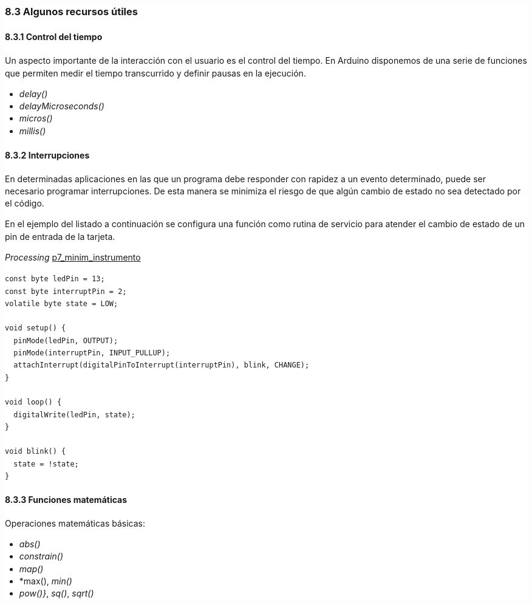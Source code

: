 ### 8.3 Algunos recursos útiles

#### 8.3.1  Control del tiempo

Un aspecto importante de la interacción con el usuario es el control del tiempo. En Arduino disponemos de una serie de funciones que permiten medir el tiempo transcurrido y definir pausas en la ejecución.

- *delay()*
- *delayMicroseconds()*
- *micros()*
- *millis()*


#### 8.3.2 Interrupciones

En determinadas aplicaciones en las que un programa debe responder con rapidez a un evento determinado, puede ser necesario programar interrupciones. De esta manera se minimiza el riesgo de que algún cambio de estado no sea detectado por el código.

En el ejemplo del listado a continuación se configura una función como rutina de servicio para atender el cambio de estado de un pin de entrada de la tarjeta.

*Processing* [p7_minim_instrumento](https://github.com/otsedom/CIU/tree/master/P7/p7_minim_instrumento)
```
const byte ledPin = 13;
const byte interruptPin = 2;
volatile byte state = LOW;

void setup() {
  pinMode(ledPin, OUTPUT);
  pinMode(interruptPin, INPUT_PULLUP);
  attachInterrupt(digitalPinToInterrupt(interruptPin), blink, CHANGE);
}

void loop() {
  digitalWrite(ledPin, state);
}

void blink() {
  state = !state;
}
```

#### 8.3.3 Funciones matemáticas

Operaciones matemáticas básicas:

- *abs()*
- *constrain()*
- *map()*
- *max(), *min()*
- *pow()}*, *sq()*, *sqrt()*
